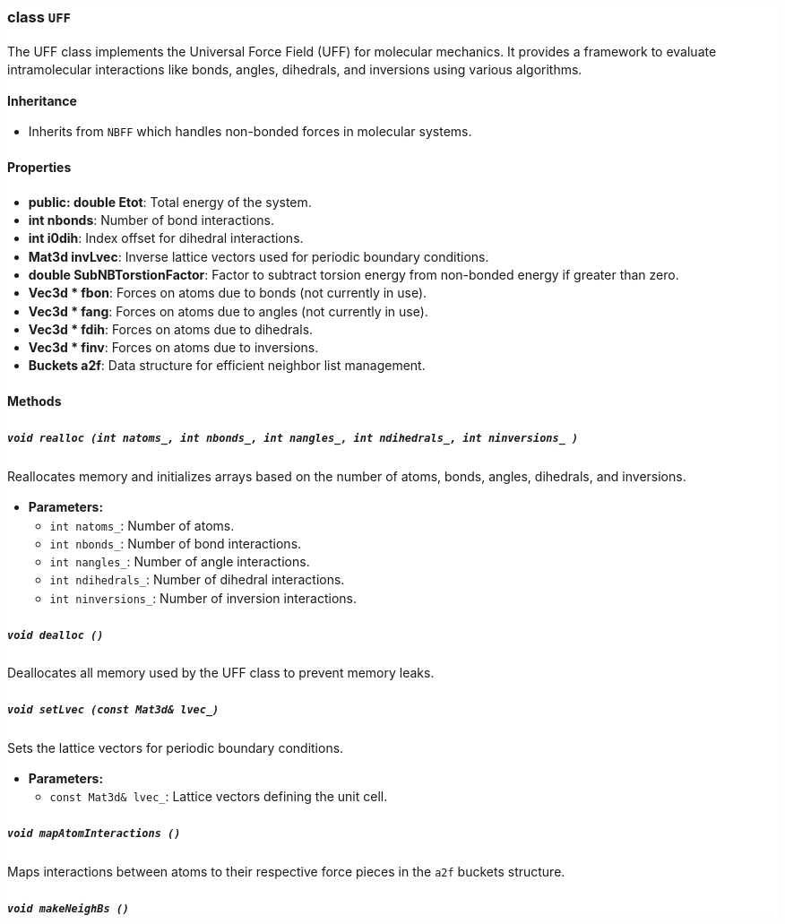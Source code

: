 ### class `UFF`

The UFF class implements the Universal Force Field (UFF) for molecular mechanics. It provides a framework to evaluate intramolecular interactions like bonds, angles, dihedrals, and inversions using various algorithms.

**Inheritance**

- Inherits from `NBFF` which handles non-bonded forces in molecular systems.

#### Properties

- **public: double Etot**: Total energy of the system.
- **int nbonds**: Number of bond interactions.
- **int i0dih**: Index offset for dihedral interactions.
- **Mat3d invLvec**: Inverse lattice vectors used for periodic boundary conditions.
- **double SubNBTorstionFactor**: Factor to subtract torsion energy from non-bonded energy if greater than zero.
- **Vec3d * fbon**: Forces on atoms due to bonds (not currently in use).
- **Vec3d * fang**: Forces on atoms due to angles (not currently in use).
- **Vec3d * fdih**: Forces on atoms due to dihedrals.
- **Vec3d * finv**: Forces on atoms due to inversions.
- **Buckets a2f**: Data structure for efficient neighbor list management.

#### Methods

##### `void realloc (int natoms_, int nbonds_, int nangles_, int ndihedrals_, int ninversions_ )`

Reallocates memory and initializes arrays based on the number of atoms, bonds, angles, dihedrals, and inversions.

- **Parameters:**
  - `int natoms_`: Number of atoms.
  - `int nbonds_`: Number of bond interactions.
  - `int nangles_`: Number of angle interactions.
  - `int ndihedrals_`: Number of dihedral interactions.
  - `int ninversions_`: Number of inversion interactions.

##### `void dealloc ()`

Deallocates all memory used by the UFF class to prevent memory leaks.

##### `void setLvec (const Mat3d& lvec_)`

Sets the lattice vectors for periodic boundary conditions.

- **Parameters:**
  - `const Mat3d& lvec_`: Lattice vectors defining the unit cell.

##### `void mapAtomInteractions ()`

Maps interactions between atoms to their respective force pieces in the `a2f` buckets structure.

##### `void makeNeighBs ()`
